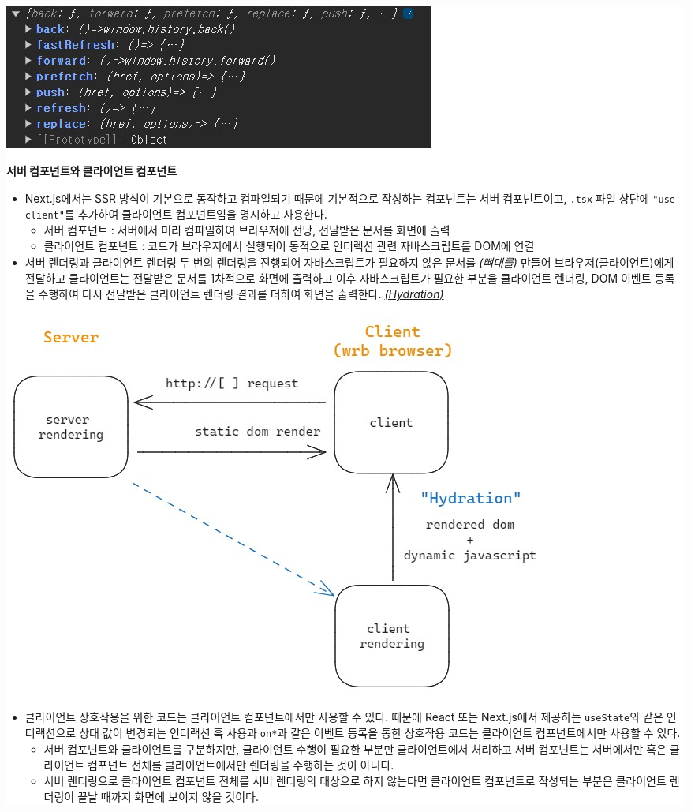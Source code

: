   ![useRouter 훅의 반환 값들](./thenextjs-week-2-use-router-hook.jpg)

**서버 컴포넌트와 클라이언트 컴포넌트**

- Next.js에서는 SSR 방식이 기본으로 동작하고 컴파일되기 때문에 기본적으로 작성하는 컴포넌트는 서버 컴포넌트이고, `.tsx` 파일 상단에 `"use client"`를 추가하여 클라이언트 컴포넌트임을 명시하고 사용한다.
  - 서버 컴포넌트 : 서버에서 미리 컴파일하여 브라우저에 전당, 전달받은 문서를 화면에 출력
  - 클라이언트 컴포넌트 : 코드가 브라우저에서 실행되어 동적으로 인터렉션 관련 자바스크립트를 DOM에 연결
- 서버 렌더링과 클라이언트 렌더링 두 번의 렌더링을 진행되어 자바스크립트가 필요하지 않은 문서를 _(뼈대를)_ 만들어 브라우저(클라이언트)에게 전달하고 클라이언트는 전달받은 문서를 1차적으로 화면에 출력하고 이후 자바스크립트가 필요한 부분을 클라이언트 렌더링, DOM 이벤트 등록을 수행하여 다시 전달받은 클라이언트 렌더링 결과를 더하여 화면을 출력한다. _[(Hydration)](https://nextjs.org/docs/app/building-your-application/rendering/client-components#full-page-load)_

![서버 컴포넌트 렌더링과 클라이언트 컴포넌트 하이드레이션](./thenextjs-week-2-hydration.jpg)

- 클라이언트 상호작용을 위한 코드는 클라이언트 컴포넌트에서만 사용할 수 있다. 때문에 React 또는 Next.js에서 제공하는 `useState`와 같은 인터랙션으로 상태 값이 변경되는 인터랙션 훅 사용과 `on*`과 같은 이벤트 등록을 통한 상호작용 코드는 클라이언트 컴포넌트에서만 사용할 수 있다.
  - 서버 컴포넌트와 클라이언트를 구분하지만, 클라이언트 수행이 필요한 부분만 클라이언트에서 처리하고 서버 컴포넌트는 서버에서만 혹은 클라이언트 컴포넌트 전체를 클라이언트에서만 렌더링을 수행하는 것이 아니다.
  - 서버 렌더링으로 클라이언트 컴포넌트 전체를 서버 렌더링의 대상으로 하지 않는다면 클라이언트 컴포넌트로 작성되는 부분은 클라이언트 렌더링이 끝날 때까지 화면에 보이지 않을 것이다.

